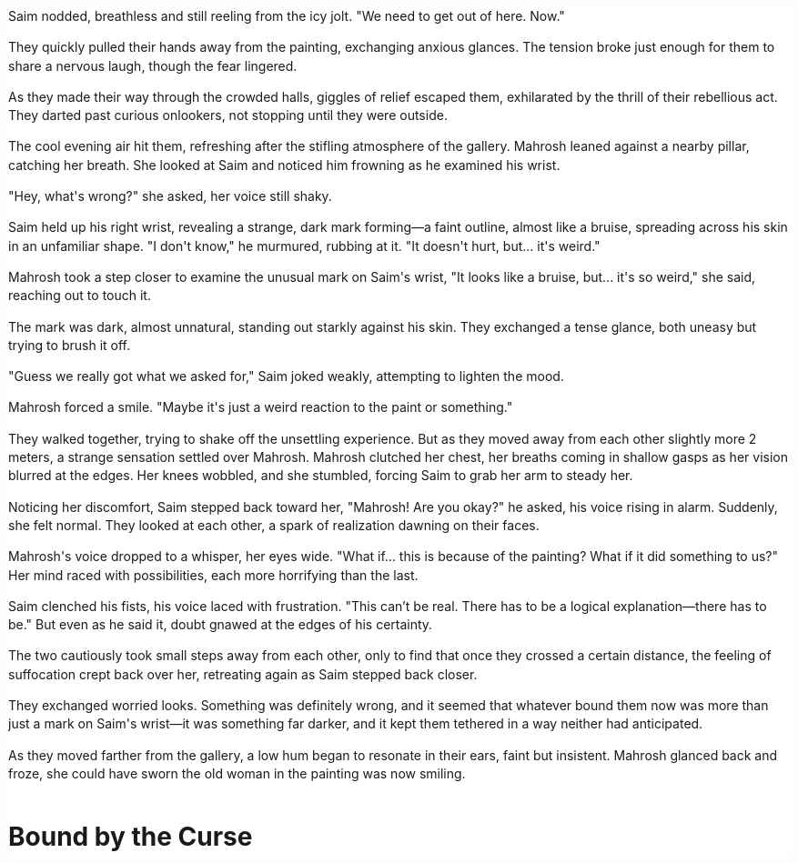 Saim nodded, breathless and still reeling from the icy jolt. "We need to get out of here. Now."

They quickly pulled their hands away from the painting, exchanging anxious glances. The tension broke just enough for them to share a nervous laugh, though the fear lingered.

As they made their way through the crowded halls, giggles of relief escaped them, exhilarated by the thrill of their rebellious act. They darted past curious onlookers, not stopping until they were outside.

The cool evening air hit them, refreshing after the stifling atmosphere of the gallery. Mahrosh leaned against a nearby pillar, catching her breath. She looked at Saim and noticed him frowning as he examined his wrist.

"Hey, what's wrong?" she asked, her voice still shaky.

Saim held up his right wrist, revealing a strange, dark mark forming—a faint outline, almost like a bruise, spreading across his skin in an unfamiliar shape. "I don't know," he murmured, rubbing at it. "It doesn't hurt, but... it's weird."

Mahrosh took a step closer to examine the unusual mark on Saim's wrist, "It looks like a bruise, but... it's so weird," she said, reaching out to touch it.

The mark was dark, almost unnatural, standing out starkly against his skin. They exchanged a tense glance, both uneasy but trying to brush it off.

"Guess we really got what we asked for," Saim joked weakly, attempting to lighten the mood.

Mahrosh forced a smile. "Maybe it's just a weird reaction to the paint or something."

They walked together, trying to shake off the unsettling experience. But as they moved away from each other slightly more 2 meters, a strange sensation settled over Mahrosh. Mahrosh clutched her chest, her breaths coming in shallow gasps as her vision blurred at the edges. Her knees wobbled, and she stumbled, forcing Saim to grab her arm to steady her.

Noticing her discomfort, Saim stepped back toward her, "Mahrosh! Are you okay?" he asked, his voice rising in alarm. Suddenly, she felt normal. They looked at each other, a spark of realization dawning on their faces.

Mahrosh's voice dropped to a whisper, her eyes wide. "What if... this is because of the painting? What if it did something to us?" Her mind raced with possibilities, each more horrifying than the last.

Saim clenched his fists, his voice laced with frustration. "This can’t be real. There has to be a logical explanation—there has to be." But even as he said it, doubt gnawed at the edges of his certainty.

The two cautiously took small steps away from each other, only to find that once they crossed a certain distance, the feeling of suffocation crept back over her, retreating again as Saim stepped back closer.

They exchanged worried looks. Something was definitely wrong, and it seemed that whatever bound them now was more than just a mark on Saim's wrist—it was something far darker, and it kept them tethered in a way neither had anticipated.

As they moved farther from the gallery, a low hum began to resonate in their ears, faint but insistent. Mahrosh glanced back and froze, she could have sworn the old woman in the painting was now smiling.

# Bound by the Curse
